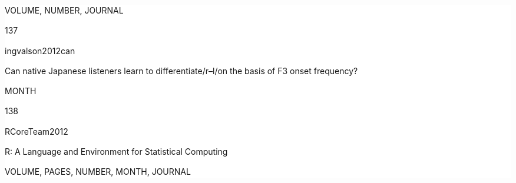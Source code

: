 </td>

<td style="text-align:left;">

VOLUME, NUMBER, JOURNAL

</td>

</tr>

<tr>

<td style="text-align:right;">

137

</td>

<td style="text-align:left;">

ingvalson2012can

</td>

<td style="text-align:left;">

Can native Japanese listeners learn to differentiate/r–l/on the basis of
F3 onset frequency?

</td>

<td style="text-align:left;">

MONTH

</td>

</tr>

<tr>

<td style="text-align:right;">

138

</td>

<td style="text-align:left;">

RCoreTeam2012

</td>

<td style="text-align:left;">

R: A Language and Environment for Statistical Computing

</td>

<td style="text-align:left;">

VOLUME, PAGES, NUMBER, MONTH, JOURNAL

</td>
